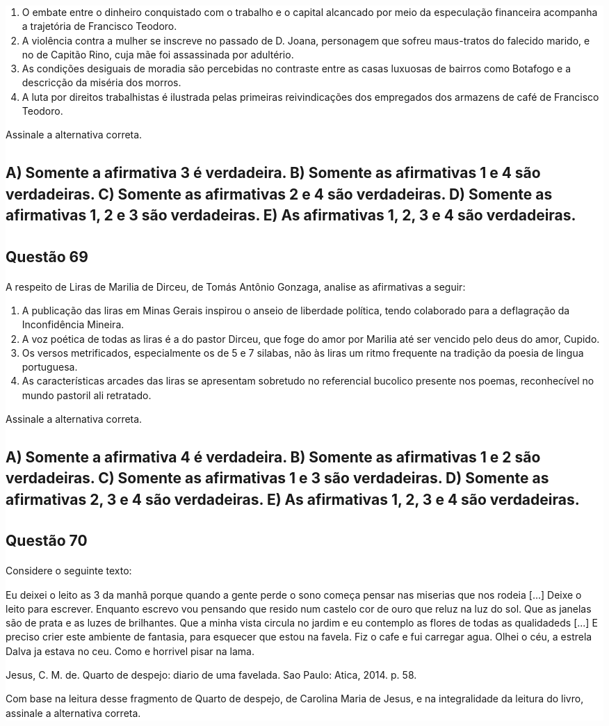 1. O embate entre o dinheiro conquistado com o trabalho e o capital alcancado por meio da especulação financeira acompanha a trajetória de Francisco Teodoro.  
2. A violência contra a mulher se inscreve no passado de D. Joana, personagem que sofreu maus-tratos do falecido marido, e no de Capitão Rino, cuja mãe foi assassinada por adultério.  
3. As condições desiguais de moradia são percebidas no contraste entre as casas luxuosas de bairros como Botafogo e a descricção da miséria dos morros.  
4. A luta por direitos trabalhistas é ilustrada pelas primeiras reivindicações dos empregados dos armazens de café de Francisco Teodoro.

Assinale a alternativa correta.

A) Somente a afirmativa 3 é verdadeira.
B) Somente as afirmativas 1 e 4 são verdadeiras.
C) Somente as afirmativas 2 e 4 são verdadeiras.
D) Somente as afirmativas 1, 2 e 3 são verdadeiras.
E) As afirmativas 1, 2, 3 e 4 são verdadeiras.
----
## Questão 69
A respeito de Liras de Marilia de Dirceu, de Tomás Antônio Gonzaga, analise as afirmativas a seguir:

1. A publicação das liras em Minas Gerais inspirou o anseio de liberdade política, tendo colaborado para a deflagração da Inconfidência Mineira.  
2. A voz poética de todas as liras é a do pastor Dirceu, que foge do amor por Marilia até ser vencido pelo deus do amor, Cupido.  
3. Os versos metrificados, especialmente os de 5 e 7 silabas, não às liras um ritmo frequente na tradição da poesia de lingua portuguesa.  
4. As características arcades das liras se apresentam sobretudo no referencial bucolico presente nos poemas, reconhecível no mundo pastoril ali retratado.

Assinale a alternativa correta.

A) Somente a afirmativa 4 é verdadeira.
B) Somente as afirmativas 1 e 2 são verdadeiras.
C) Somente as afirmativas 1 e 3 são verdadeiras.
D) Somente as afirmativas 2, 3 e 4 são verdadeiras.
E) As afirmativas 1, 2, 3 e 4 são verdadeiras.
----
## Questão 70
Considere o seguinte texto:

Eu deixei o leito as 3 da manhã porque quando a gente perde o sono começa pensar nas miserias que nos rodeia [...] Deixe o leito para escrever. Enquanto escrevo vou pensando que resido num castelo cor de ouro que reluz na luz do sol. Que as janelas são de prata e as luzes de brilhantes. Que a minha vista circula no jardim e eu contemplo as flores de todas as qualidadeds [...] E preciso crier este ambiente de fantasia, para esquecer que estou na favela. Fiz o cafe e fui carregar agua. Olhei o céu, a estrela Dalva ja estava no ceu. Como e horrivel pisar na lama.

Jesus, C. M. de. Quarto de despejo: diario de uma favelada. Sao Paulo: Atica, 2014. p. 58.

Com base na leitura desse fragmento de Quarto de despejo, de Carolina Maria de Jesus, e na integralidade da leitura do livro, assinale a alternativa correta.
